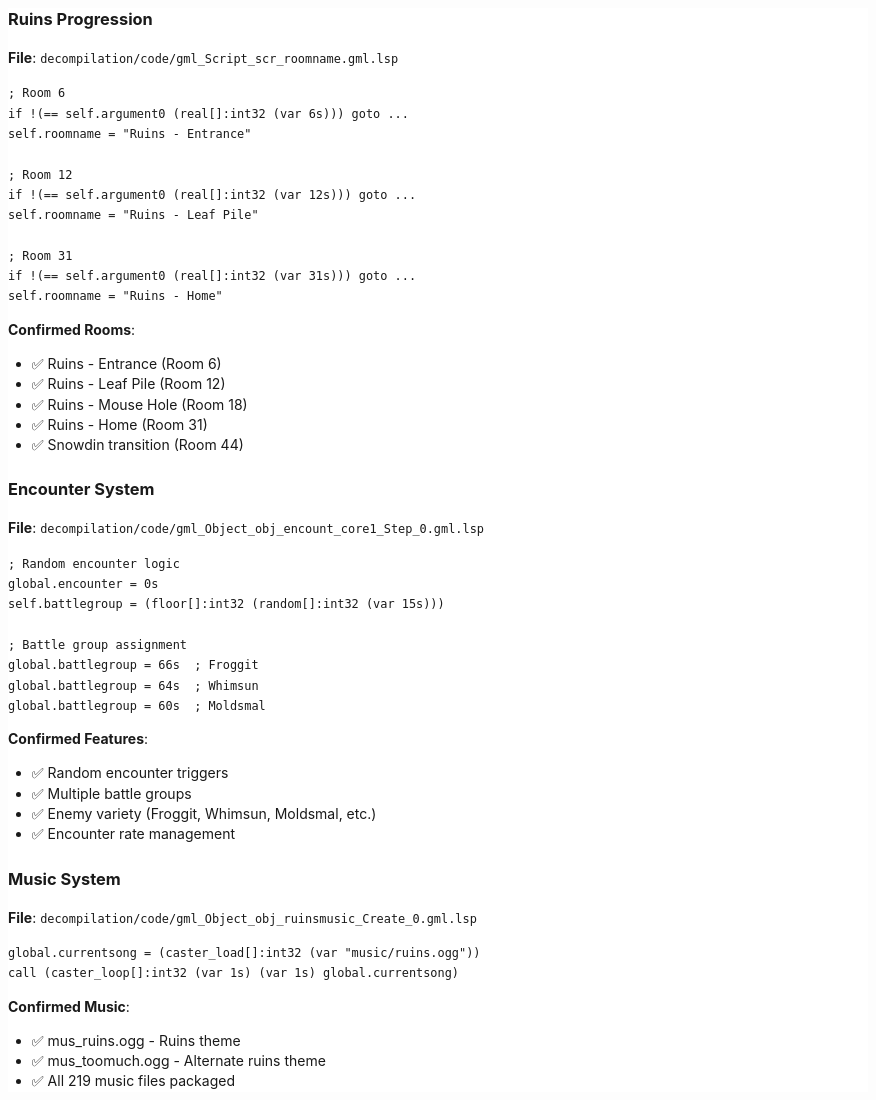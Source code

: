 ### Ruins Progression
**File**: `decompilation/code/gml_Script_scr_roomname.gml.lsp`

```common lisp
; Room 6
if !(== self.argument0 (real[]:int32 (var 6s))) goto ...
self.roomname = "Ruins - Entrance"

; Room 12  
if !(== self.argument0 (real[]:int32 (var 12s))) goto ...
self.roomname = "Ruins - Leaf Pile"

; Room 31
if !(== self.argument0 (real[]:int32 (var 31s))) goto ...
self.roomname = "Ruins - Home"
```

**Confirmed Rooms**:
- ✅ Ruins - Entrance (Room 6)
- ✅ Ruins - Leaf Pile (Room 12)
- ✅ Ruins - Mouse Hole (Room 18)
- ✅ Ruins - Home (Room 31)
- ✅ Snowdin transition (Room 44)

### Encounter System
**File**: `decompilation/code/gml_Object_obj_encount_core1_Step_0.gml.lsp`

```common lisp
; Random encounter logic
global.encounter = 0s
self.battlegroup = (floor[]:int32 (random[]:int32 (var 15s)))

; Battle group assignment
global.battlegroup = 66s  ; Froggit
global.battlegroup = 64s  ; Whimsun
global.battlegroup = 60s  ; Moldsmal
```

**Confirmed Features**:
- ✅ Random encounter triggers
- ✅ Multiple battle groups
- ✅ Enemy variety (Froggit, Whimsun, Moldsmal, etc.)
- ✅ Encounter rate management

### Music System
**File**: `decompilation/code/gml_Object_obj_ruinsmusic_Create_0.gml.lsp`

```common lisp
global.currentsong = (caster_load[]:int32 (var "music/ruins.ogg"))
call (caster_loop[]:int32 (var 1s) (var 1s) global.currentsong)
```

**Confirmed Music**:
- ✅ mus_ruins.ogg - Ruins theme
- ✅ mus_toomuch.ogg - Alternate ruins theme
- ✅ All 219 music files packaged
